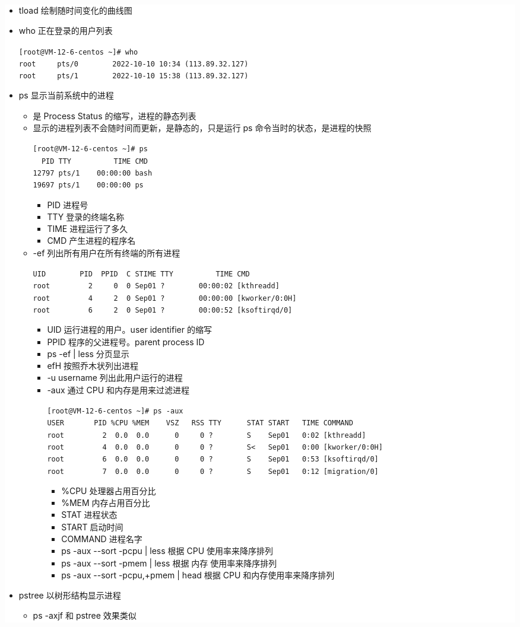 - tload 绘制随时间变化的曲线图

- who 正在登录的用户列表
  ```
  [root@VM-12-6-centos ~]# who
  root     pts/0        2022-10-10 10:34 (113.89.32.127)
  root     pts/1        2022-10-10 15:38 (113.89.32.127)
  ```
- ps 显示当前系统中的进程
  - 是 Process Status 的缩写，进程的静态列表
  - 显示的进程列表不会随时间而更新，是静态的，只是运行 ps 命令当时的状态，是进程的快照
    ```
    [root@VM-12-6-centos ~]# ps
      PID TTY          TIME CMD
    12797 pts/1    00:00:00 bash
    19697 pts/1    00:00:00 ps
    ```
    - PID 进程号
    - TTY 登录的终端名称
    - TIME 进程运行了多久
    - CMD 产生进程的程序名
  - -ef 列出所有用户在所有终端的所有进程
    ```
    UID        PID  PPID  C STIME TTY          TIME CMD
    root         2     0  0 Sep01 ?        00:00:02 [kthreadd]
    root         4     2  0 Sep01 ?        00:00:00 [kworker/0:0H]
    root         6     2  0 Sep01 ?        00:00:52 [ksoftirqd/0]
    ```
    - UID 运行进程的用户。user identifier 的缩写
    - PPID 程序的父进程号。parent process ID
    - ps -ef | less 分页显示
    - efH 按照乔木状列出进程
    - -u username 列出此用户运行的进程
    - -aux 通过 CPU 和内存是用来过滤进程
      ```
      [root@VM-12-6-centos ~]# ps -aux
      USER       PID %CPU %MEM    VSZ   RSS TTY      STAT START   TIME COMMAND
      root         2  0.0  0.0      0     0 ?        S    Sep01   0:02 [kthreadd]
      root         4  0.0  0.0      0     0 ?        S<   Sep01   0:00 [kworker/0:0H]
      root         6  0.0  0.0      0     0 ?        S    Sep01   0:53 [ksoftirqd/0]
      root         7  0.0  0.0      0     0 ?        S    Sep01   0:12 [migration/0]
      ```
      - %CPU 处理器占用百分比
      - %MEM 内存占用百分比
      - STAT 进程状态
      - START 启动时间
      - COMMAND 进程名字
      - ps -aux --sort -pcpu | less 根据 CPU 使用率来降序排列
      - ps -aux --sort -pmem | less 根据 内存 使用率来降序排列
      - ps -aux --sort -pcpu,+pmem | head 根据 CPU 和内存使用率来降序排列
- pstree 以树形结构显示进程
  - ps -axjf 和 pstree 效果类似
